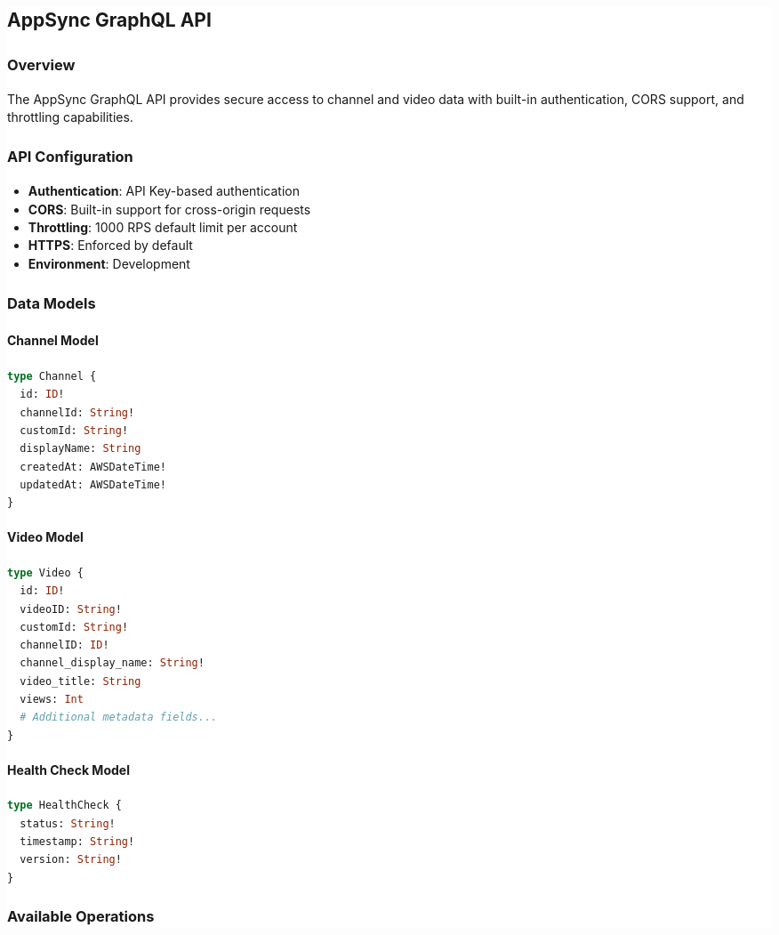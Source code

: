 ## AppSync GraphQL API

### Overview
The AppSync GraphQL API provides secure access to channel and video data with built-in authentication, CORS support, and throttling capabilities.

### API Configuration
- **Authentication**: API Key-based authentication
- **CORS**: Built-in support for cross-origin requests
- **Throttling**: 1000 RPS default limit per account
- **HTTPS**: Enforced by default
- **Environment**: Development

### Data Models

#### Channel Model
```graphql
type Channel {
  id: ID!
  channelId: String!
  customId: String!
  displayName: String
  createdAt: AWSDateTime!
  updatedAt: AWSDateTime!
}
```

#### Video Model
```graphql
type Video {
  id: ID!
  videoID: String!
  customId: String!
  channelID: ID!
  channel_display_name: String!
  video_title: String
  views: Int
  # Additional metadata fields...
}
```

#### Health Check Model
```graphql
type HealthCheck {
  status: String!
  timestamp: String!
  version: String!
}
```

### Available Operations
